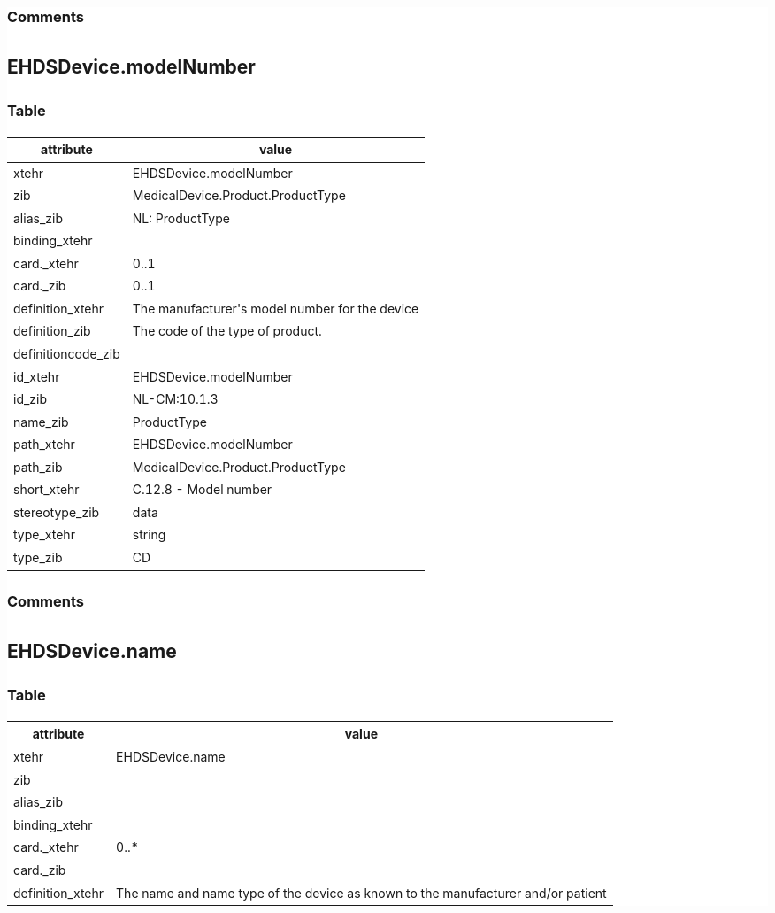 ### Comments



## EHDSDevice.modelNumber

### Table

| attribute | value |
|---|---|
| xtehr | EHDSDevice.modelNumber |
| zib | MedicalDevice.Product.ProductType |
| alias_zib | NL: ProductType |
| binding_xtehr |  |
| card._xtehr | 0..1 |
| card._zib | 0..1 |
| definition_xtehr | The manufacturer's model number for the device |
| definition_zib | The code of the type of product. |
| definitioncode_zib |  |
| id_xtehr | EHDSDevice.modelNumber |
| id_zib | NL-CM:10.1.3 |
| name_zib | ProductType |
| path_xtehr | EHDSDevice.modelNumber |
| path_zib | MedicalDevice.Product.ProductType |
| short_xtehr | C.12.8 - Model number |
| stereotype_zib | data |
| type_xtehr | string |
| type_zib | CD |

### Comments



## EHDSDevice.name

### Table

| attribute | value |
|---|---|
| xtehr | EHDSDevice.name |
| zib |  |
| alias_zib |  |
| binding_xtehr |  |
| card._xtehr | 0..* |
| card._zib |  |
| definition_xtehr | The name and name type of the device as known to the manufacturer and/or patient |